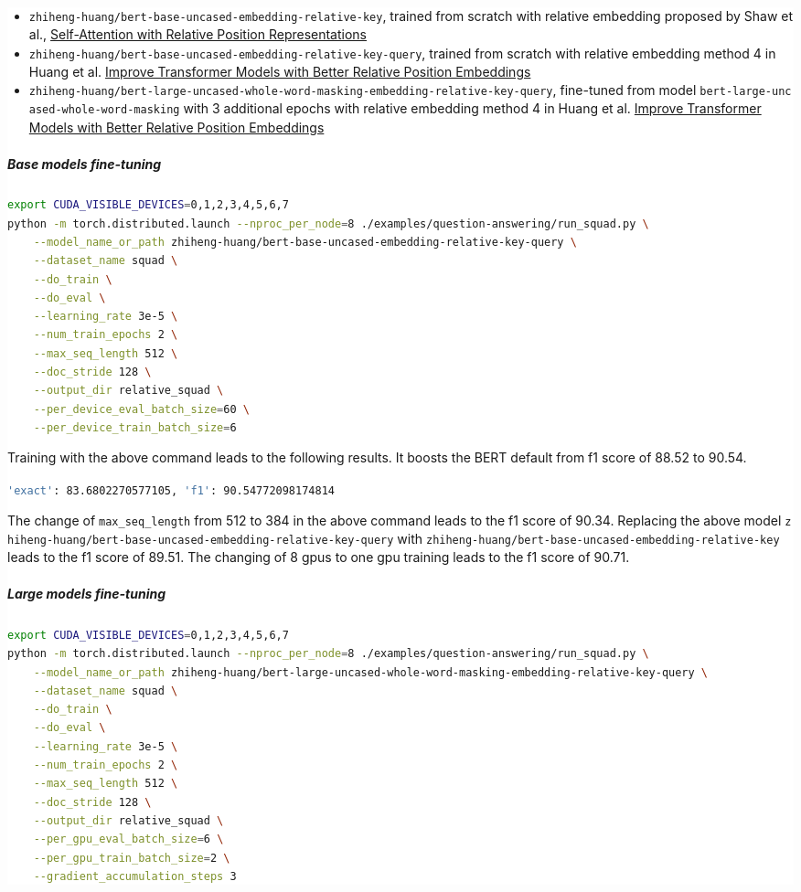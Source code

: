 * `zhiheng-huang/bert-base-uncased-embedding-relative-key`, trained from scratch with relative embedding proposed by 
Shaw et al., [Self-Attention with Relative Position Representations](https://arxiv.org/abs/1803.02155)
* `zhiheng-huang/bert-base-uncased-embedding-relative-key-query`, trained from scratch with relative embedding method 4 
in Huang et al. [Improve Transformer Models with Better Relative Position Embeddings](https://arxiv.org/abs/2009.13658)
* `zhiheng-huang/bert-large-uncased-whole-word-masking-embedding-relative-key-query`, fine-tuned from model 
`bert-large-uncased-whole-word-masking` with 3 additional epochs with relative embedding method 4 in Huang et al. 
[Improve Transformer Models with Better Relative Position Embeddings](https://arxiv.org/abs/2009.13658)


##### Base models fine-tuning

```bash
export CUDA_VISIBLE_DEVICES=0,1,2,3,4,5,6,7
python -m torch.distributed.launch --nproc_per_node=8 ./examples/question-answering/run_squad.py \
    --model_name_or_path zhiheng-huang/bert-base-uncased-embedding-relative-key-query \
    --dataset_name squad \
    --do_train \
    --do_eval \
    --learning_rate 3e-5 \
    --num_train_epochs 2 \
    --max_seq_length 512 \
    --doc_stride 128 \
    --output_dir relative_squad \
    --per_device_eval_batch_size=60 \
    --per_device_train_batch_size=6
```
Training with the above command leads to the following results. It boosts the BERT default from f1 score of 88.52 to 90.54.

```bash
'exact': 83.6802270577105, 'f1': 90.54772098174814
```

The change of `max_seq_length` from 512 to 384 in the above command leads to the f1 score of 90.34. Replacing the above 
model `zhiheng-huang/bert-base-uncased-embedding-relative-key-query` with 
`zhiheng-huang/bert-base-uncased-embedding-relative-key` leads to the f1 score of 89.51. The changing of 8 gpus to one 
gpu training leads to the f1 score of 90.71.

##### Large models fine-tuning

```bash
export CUDA_VISIBLE_DEVICES=0,1,2,3,4,5,6,7
python -m torch.distributed.launch --nproc_per_node=8 ./examples/question-answering/run_squad.py \
    --model_name_or_path zhiheng-huang/bert-large-uncased-whole-word-masking-embedding-relative-key-query \
    --dataset_name squad \
    --do_train \
    --do_eval \
    --learning_rate 3e-5 \
    --num_train_epochs 2 \
    --max_seq_length 512 \
    --doc_stride 128 \
    --output_dir relative_squad \
    --per_gpu_eval_batch_size=6 \
    --per_gpu_train_batch_size=2 \
    --gradient_accumulation_steps 3
```
